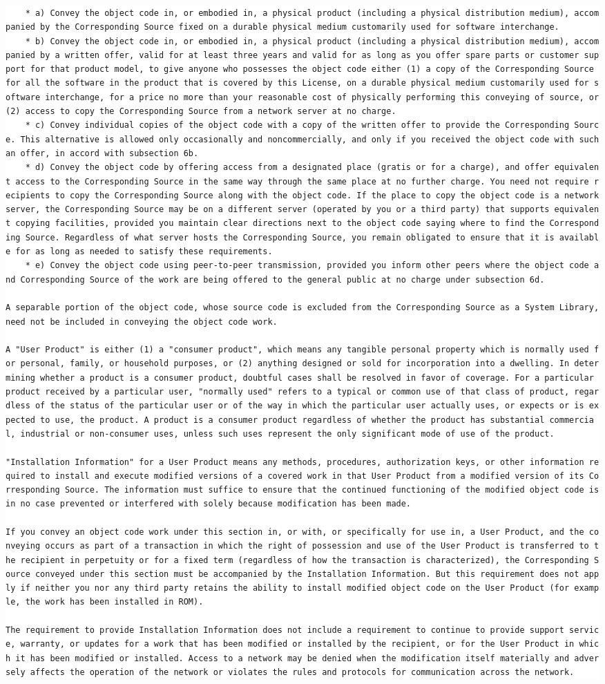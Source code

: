         * a) Convey the object code in, or embodied in, a physical product (including a physical distribution medium), accompanied by the Corresponding Source fixed on a durable physical medium customarily used for software interchange.
        * b) Convey the object code in, or embodied in, a physical product (including a physical distribution medium), accompanied by a written offer, valid for at least three years and valid for as long as you offer spare parts or customer support for that product model, to give anyone who possesses the object code either (1) a copy of the Corresponding Source for all the software in the product that is covered by this License, on a durable physical medium customarily used for software interchange, for a price no more than your reasonable cost of physically performing this conveying of source, or (2) access to copy the Corresponding Source from a network server at no charge.
        * c) Convey individual copies of the object code with a copy of the written offer to provide the Corresponding Source. This alternative is allowed only occasionally and noncommercially, and only if you received the object code with such an offer, in accord with subsection 6b.
        * d) Convey the object code by offering access from a designated place (gratis or for a charge), and offer equivalent access to the Corresponding Source in the same way through the same place at no further charge. You need not require recipients to copy the Corresponding Source along with the object code. If the place to copy the object code is a network server, the Corresponding Source may be on a different server (operated by you or a third party) that supports equivalent copying facilities, provided you maintain clear directions next to the object code saying where to find the Corresponding Source. Regardless of what server hosts the Corresponding Source, you remain obligated to ensure that it is available for as long as needed to satisfy these requirements.
        * e) Convey the object code using peer-to-peer transmission, provided you inform other peers where the object code and Corresponding Source of the work are being offered to the general public at no charge under subsection 6d.
    
    A separable portion of the object code, whose source code is excluded from the Corresponding Source as a System Library, need not be included in conveying the object code work.
    
    A "User Product" is either (1) a "consumer product", which means any tangible personal property which is normally used for personal, family, or household purposes, or (2) anything designed or sold for incorporation into a dwelling. In determining whether a product is a consumer product, doubtful cases shall be resolved in favor of coverage. For a particular product received by a particular user, "normally used" refers to a typical or common use of that class of product, regardless of the status of the particular user or of the way in which the particular user actually uses, or expects or is expected to use, the product. A product is a consumer product regardless of whether the product has substantial commercial, industrial or non-consumer uses, unless such uses represent the only significant mode of use of the product.
    
    "Installation Information" for a User Product means any methods, procedures, authorization keys, or other information required to install and execute modified versions of a covered work in that User Product from a modified version of its Corresponding Source. The information must suffice to ensure that the continued functioning of the modified object code is in no case prevented or interfered with solely because modification has been made.
    
    If you convey an object code work under this section in, or with, or specifically for use in, a User Product, and the conveying occurs as part of a transaction in which the right of possession and use of the User Product is transferred to the recipient in perpetuity or for a fixed term (regardless of how the transaction is characterized), the Corresponding Source conveyed under this section must be accompanied by the Installation Information. But this requirement does not apply if neither you nor any third party retains the ability to install modified object code on the User Product (for example, the work has been installed in ROM).
    
    The requirement to provide Installation Information does not include a requirement to continue to provide support service, warranty, or updates for a work that has been modified or installed by the recipient, or for the User Product in which it has been modified or installed. Access to a network may be denied when the modification itself materially and adversely affects the operation of the network or violates the rules and protocols for communication across the network.
    